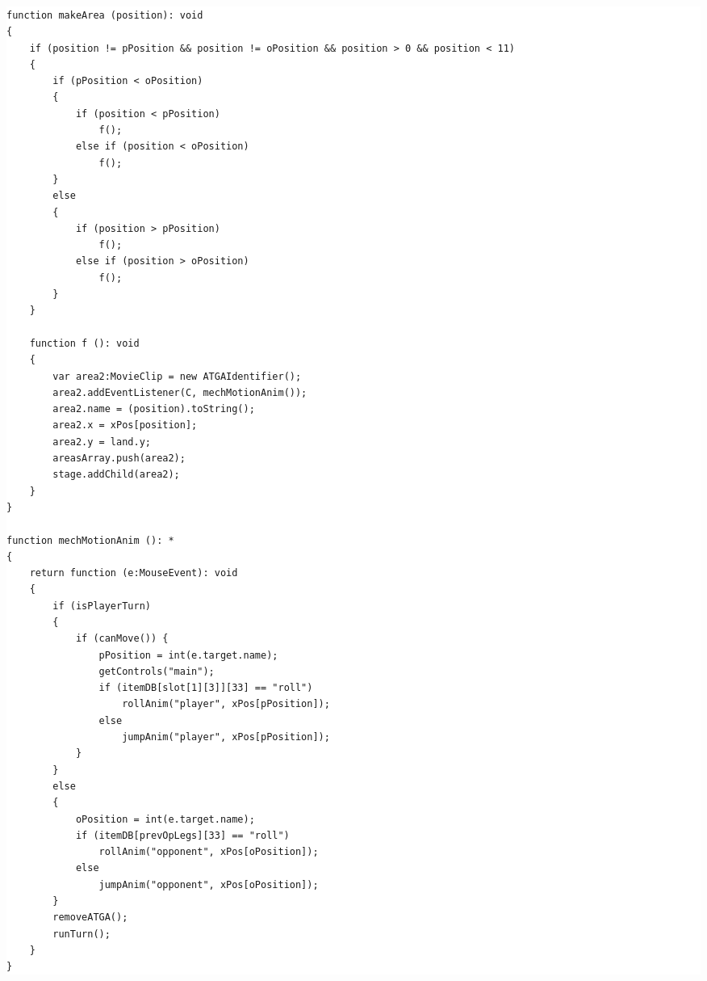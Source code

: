 	function makeArea (position): void
	{
		if (position != pPosition && position != oPosition && position > 0 && position < 11)
		{
			if (pPosition < oPosition)
			{
				if (position < pPosition)
					f();
				else if (position < oPosition)
					f();
			}
			else
			{
				if (position > pPosition)
					f();
				else if (position > oPosition)
					f();
			}
		}
		
		function f (): void
		{
			var area2:MovieClip = new ATGAIdentifier();
			area2.addEventListener(C, mechMotionAnim());
			area2.name = (position).toString();
			area2.x = xPos[position];
			area2.y = land.y;
			areasArray.push(area2);
			stage.addChild(area2);
		}
	}
	
	function mechMotionAnim (): *
	{
		return function (e:MouseEvent): void
		{
			if (isPlayerTurn)
			{
				if (canMove()) {
					pPosition = int(e.target.name);
					getControls("main");
					if (itemDB[slot[1][3]][33] == "roll")
						rollAnim("player", xPos[pPosition]);
					else
						jumpAnim("player", xPos[pPosition]);
				}
			}
			else
			{
				oPosition = int(e.target.name);
				if (itemDB[prevOpLegs][33] == "roll")
					rollAnim("opponent", xPos[oPosition]);
				else
					jumpAnim("opponent", xPos[oPosition]);
			}
			removeATGA();
			runTurn();
		}
	}
	